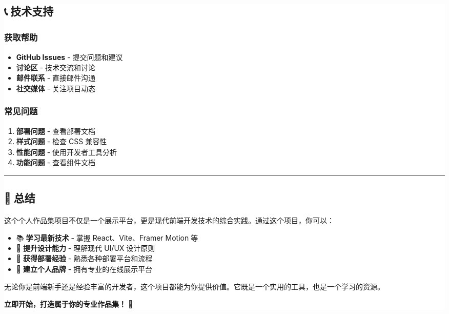 ## 📞 技术支持

### 获取帮助
- **GitHub Issues** - 提交问题和建议
- **讨论区** - 技术交流和讨论
- **邮件联系** - 直接邮件沟通
- **社交媒体** - 关注项目动态

### 常见问题
1. **部署问题** - 查看部署文档
2. **样式问题** - 检查 CSS 兼容性
3. **性能问题** - 使用开发者工具分析
4. **功能问题** - 查看组件文档

---

## 🌟 总结

这个个人作品集项目不仅是一个展示平台，更是现代前端开发技术的综合实践。通过这个项目，你可以：

- 📚 **学习最新技术** - 掌握 React、Vite、Framer Motion 等
- 🎨 **提升设计能力** - 理解现代 UI/UX 设计原则
- 🚀 **获得部署经验** - 熟悉各种部署平台和流程
- 💼 **建立个人品牌** - 拥有专业的在线展示平台

无论你是前端新手还是经验丰富的开发者，这个项目都能为你提供价值。它既是一个实用的工具，也是一个学习的资源。

**立即开始，打造属于你的专业作品集！** 🚀